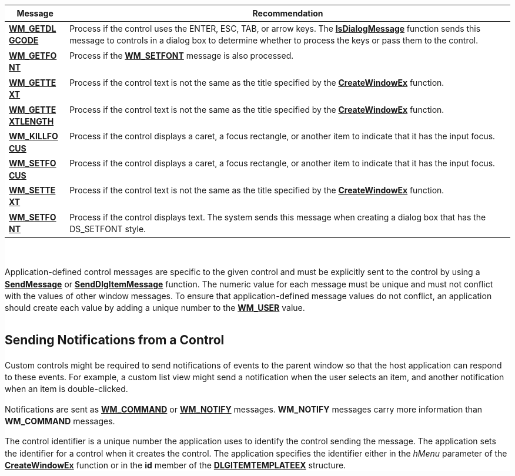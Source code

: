 | Message                                          | Recommendation                                                                                                                                                                                                                                  |
|--------------------------------------------------|-------------------------------------------------------------------------------------------------------------------------------------------------------------------------------------------------------------------------------------------------|
| [**WM\_GETDLGCODE**](https://docs.microsoft.com/windows/desktop/dlgbox/wm-getdlgcode)       | Process if the control uses the ENTER, ESC, TAB, or arrow keys. The [**IsDialogMessage**](https://docs.microsoft.com/windows/desktop/api/winuser/nf-winuser-isdialogmessagea) function sends this message to controls in a dialog box to determine whether to process the keys or pass them to the control. |
| [**WM\_GETFONT**](https://docs.microsoft.com/windows/desktop/winmsg/wm-getfont)             | Process if the [**WM\_SETFONT**](https://docs.microsoft.com/windows/desktop/winmsg/wm-setfont) message is also processed.                                                                                                                                                                  |
| [**WM\_GETTEXT**](https://docs.microsoft.com/windows/desktop/winmsg/wm-gettext)             | Process if the control text is not the same as the title specified by the [**CreateWindowEx**](https://docs.microsoft.com/windows/desktop/api/winuser/nf-winuser-createwindowexa) function.                                                                                                                 |
| [**WM\_GETTEXTLENGTH**](https://docs.microsoft.com/windows/desktop/winmsg/wm-gettextlength) | Process if the control text is not the same as the title specified by the [**CreateWindowEx**](https://docs.microsoft.com/windows/desktop/api/winuser/nf-winuser-createwindowexa) function.                                                                                                                 |
| [**WM\_KILLFOCUS**](https://docs.microsoft.com/windows/desktop/inputdev/wm-killfocus)       | Process if the control displays a caret, a focus rectangle, or another item to indicate that it has the input focus.                                                                                                                            |
| [**WM\_SETFOCUS**](https://docs.microsoft.com/windows/desktop/inputdev/wm-setfocus)         | Process if the control displays a caret, a focus rectangle, or another item to indicate that it has the input focus.                                                                                                                            |
| [**WM\_SETTEXT**](https://docs.microsoft.com/windows/desktop/winmsg/wm-settext)             | Process if the control text is not the same as the title specified by the [**CreateWindowEx**](https://docs.microsoft.com/windows/desktop/api/winuser/nf-winuser-createwindowexa) function.                                                                                                                 |
| [**WM\_SETFONT**](https://docs.microsoft.com/windows/desktop/winmsg/wm-setfont)             | Process if the control displays text. The system sends this message when creating a dialog box that has the DS\_SETFONT style.                                                                                                                  |



 

Application-defined control messages are specific to the given control and must be explicitly sent to the control by using a [**SendMessage**](https://docs.microsoft.com/windows/desktop/api/winuser/nf-winuser-sendmessage) or [**SendDlgItemMessage**](https://docs.microsoft.com/windows/desktop/api/winuser/nf-winuser-senddlgitemmessagea) function. The numeric value for each message must be unique and must not conflict with the values of other window messages. To ensure that application-defined message values do not conflict, an application should create each value by adding a unique number to the [**WM\_USER**](https://docs.microsoft.com/windows/desktop/winmsg/wm-user) value.

## Sending Notifications from a Control

Custom controls might be required to send notifications of events to the parent window so that the host application can respond to these events. For example, a custom list view might send a notification when the user selects an item, and another notification when an item is double-clicked.

Notifications are sent as [**WM\_COMMAND**](https://docs.microsoft.com/windows/desktop/menurc/wm-command) or [**WM\_NOTIFY**](wm-notify.md) messages. **WM\_NOTIFY** messages carry more information than **WM\_COMMAND** messages.

The control identifier is a unique number the application uses to identify the control sending the message. The application sets the identifier for a control when it creates the control. The application specifies the identifier either in the *hMenu* parameter of the [**CreateWindowEx**](https://docs.microsoft.com/windows/desktop/api/winuser/nf-winuser-createwindowexa) function or in the **id** member of the [**DLGITEMTEMPLATEEX**](https://docs.microsoft.com/windows/desktop/dlgbox/dlgitemtemplateex) structure.
